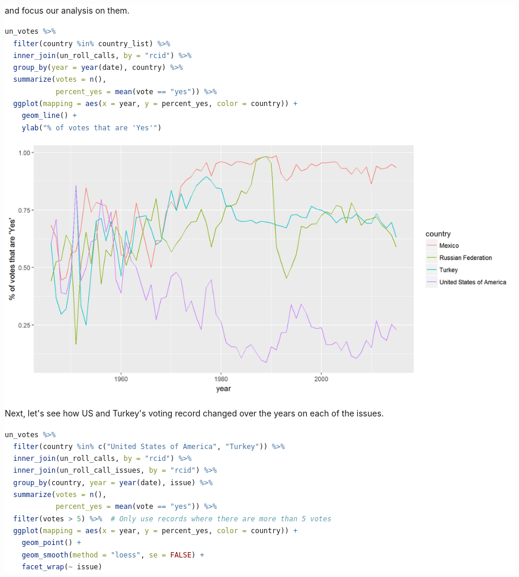 and focus our analysis on them.


```r
un_votes %>%
  filter(country %in% country_list) %>%
  inner_join(un_roll_calls, by = "rcid") %>%
  group_by(year = year(date), country) %>%
  summarize(votes = n(),
            percent_yes = mean(vote == "yes")) %>%
  ggplot(mapping = aes(x = year, y = percent_yes, color = country)) +
    geom_line() +
    ylab("% of votes that are 'Yes'")
```

<img src="note-00-unvotes_files/figure-html/plot-yearly-yes-1.png" width="960" />

Next, let's see how US and Turkey's voting record changed over the years on each of the issues.


```r
un_votes %>%
  filter(country %in% c("United States of America", "Turkey")) %>%
  inner_join(un_roll_calls, by = "rcid") %>%
  inner_join(un_roll_call_issues, by = "rcid") %>%
  group_by(country, year = year(date), issue) %>%
  summarize(votes = n(),
            percent_yes = mean(vote == "yes")) %>%
  filter(votes > 5) %>%  # Only use records where there are more than 5 votes
  ggplot(mapping = aes(x = year, y = percent_yes, color = country)) +
    geom_point() +
    geom_smooth(method = "loess", se = FALSE) +
    facet_wrap(~ issue)
```
